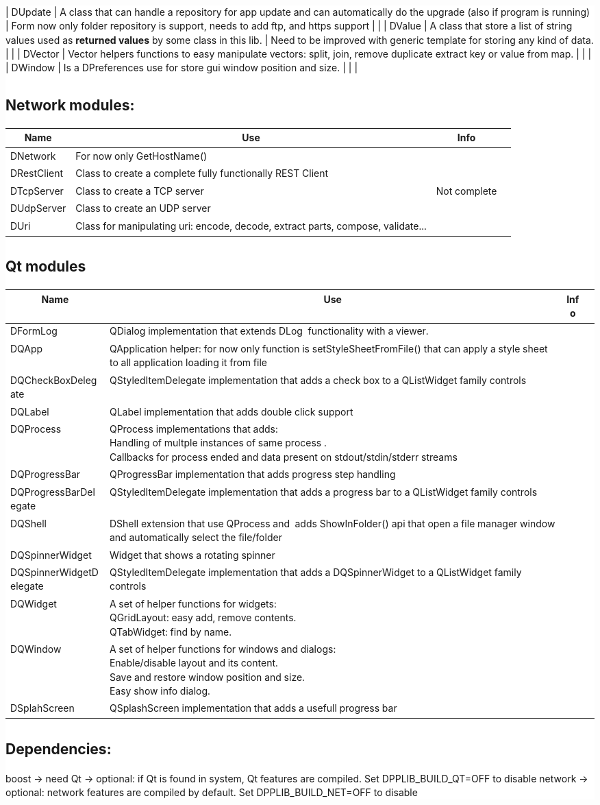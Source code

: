 | DUpdate      | A class that can handle a repository for app update and can automatically do the upgrade (also if program is running)                                                                                         | Form now only folder repository is support, needs to add ftp, and https support |     |
| DValue       | A class that store a list of string values used as **returned values** by some class in this lib.                                                                                                             | Need to be improved with generic template for storing any kind of data.         |     |
| DVector      | Vector helpers functions to easy manipulate vectors: split, join, remove duplicate extract key or value from map.                                                                                             |                                                                                 |     |
| DWindow      | Is a DPreferences use for store gui window position and size.                                                                                                                                                 |                                                                                 |     |

## Network modules:

| Name        | Use                                                                             | Info         |     |
| ----------- | ------------------------------------------------------------------------------- | ------------ | --- |
| DNetwork    | For now only GetHostName()                                                      |              |     |
| DRestClient | Class to create a complete fully functionally REST Client                       |              |     |
| DTcpServer  | Class to create a TCP server                                                    | Not complete |     |
| DUdpServer  | Class to create an UDP server                                                   |              |     |
| DUri        | Class for manipulating uri: encode, decode, extract parts, compose, validate... |              |     |

## Qt modules

| Name                    | Use                                                                                                                                                                     | Info |     |
| ----------------------- | ----------------------------------------------------------------------------------------------------------------------------------------------------------------------- | ---- | --- |
| DFormLog                | QDialog implementation that extends DLog  functionality with a viewer.                                                                                                  |      |     |
| DQApp                   | QApplication helper: for now only function is setStyleSheetFromFile() that can apply a style sheet to all application loading it from file                              |      |     |
| DQCheckBoxDelegate      | QStyledItemDelegate implementation that adds a check box to a QListWidget family controls                                                                               |      |     |
| DQLabel                 | QLabel implementation that adds double click support                                                                                                                    |      |     |
| DQProcess               | QProcess implementations that adds:<br/>Handling of multple instances of same process .<br/>Callbacks for process ended and data present on stdout/stdin/stderr streams |      |     |
| DQProgressBar           | QProgressBar implementation that adds progress step handling                                                                                                            |      |     |
| DQProgressBarDelegate   | QStyledItemDelegate implementation that adds a progress bar to a QListWidget family controls                                                                            |      |     |
| DQShell                 | DShell extension that use QProcess and  adds ShowInFolder() api that open a file manager window and automatically select the file/folder                                |      |     |
| DQSpinnerWidget         | Widget that shows a rotating spinner                                                                                                                                    |      |     |
| DQSpinnerWidgetDelegate | QStyledItemDelegate implementation that adds a DQSpinnerWidget to a QListWidget family controls                                                                         |      |     |
| DQWidget                | A set of helper functions for widgets:<br/> QGridLayout: easy add, remove contents.<br/>QTabWidget: find by name.                                                       |      |     |
| DQWindow                | A set of helper functions for windows and dialogs:<br/>Enable/disable layout and its content.<br/>Save and restore window position and size.<br/>Easy show info dialog. |      |     |
| DSplahScreen            | QSplashScreen implementation that adds a usefull progress bar                                                                                                           |      |     |

## Dependencies:
boost   ->  need
Qt      ->  optional: if Qt is found in system, Qt features are compiled. Set DPPLIB_BUILD_QT=OFF to disable
network ->  optional: network features are compiled by default. Set DPPLIB_BUILD_NET=OFF to disable
